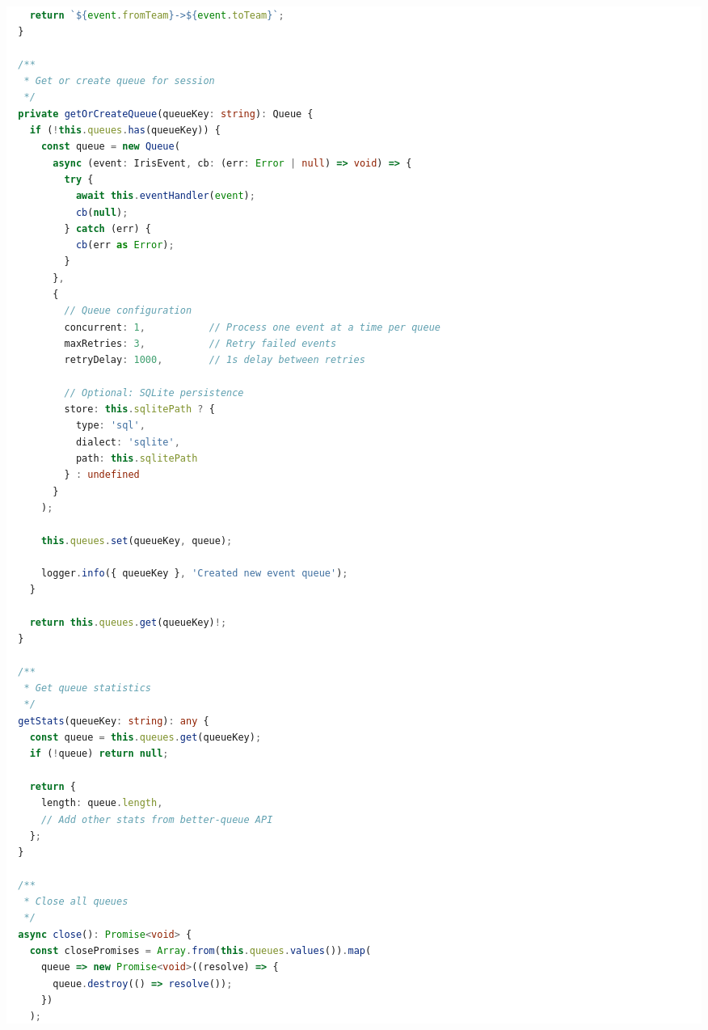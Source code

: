 ```typescript
    return `${event.fromTeam}->${event.toTeam}`;
  }

  /**
   * Get or create queue for session
   */
  private getOrCreateQueue(queueKey: string): Queue {
    if (!this.queues.has(queueKey)) {
      const queue = new Queue(
        async (event: IrisEvent, cb: (err: Error | null) => void) => {
          try {
            await this.eventHandler(event);
            cb(null);
          } catch (err) {
            cb(err as Error);
          }
        },
        {
          // Queue configuration
          concurrent: 1,           // Process one event at a time per queue
          maxRetries: 3,           // Retry failed events
          retryDelay: 1000,        // 1s delay between retries

          // Optional: SQLite persistence
          store: this.sqlitePath ? {
            type: 'sql',
            dialect: 'sqlite',
            path: this.sqlitePath
          } : undefined
        }
      );

      this.queues.set(queueKey, queue);

      logger.info({ queueKey }, 'Created new event queue');
    }

    return this.queues.get(queueKey)!;
  }

  /**
   * Get queue statistics
   */
  getStats(queueKey: string): any {
    const queue = this.queues.get(queueKey);
    if (!queue) return null;

    return {
      length: queue.length,
      // Add other stats from better-queue API
    };
  }

  /**
   * Close all queues
   */
  async close(): Promise<void> {
    const closePromises = Array.from(this.queues.values()).map(
      queue => new Promise<void>((resolve) => {
        queue.destroy(() => resolve());
      })
    );

```